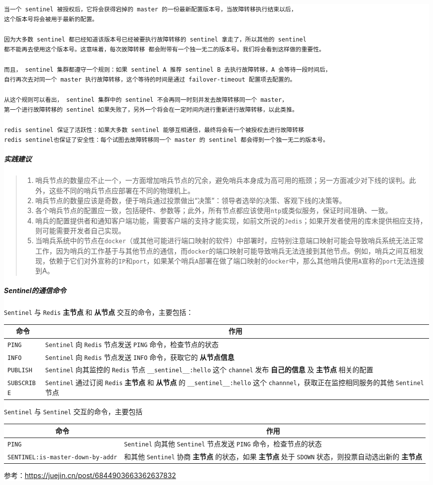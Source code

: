~~~
当一个 sentinel 被授权后，它将会获得宕掉的 master 的一份最新配置版本号，当故障转移执行结束以后，
这个版本号将会被用于最新的配置。

因为大多数 sentinel 都已经知道该版本号已经被要执行故障转移的 sentinel 拿走了，所以其他的 sentinel 
都不能再去使用这个版本号。这意味着，每次故障转移 都会附带有一个独一无二的版本号。我们将会看到这样做的重要性。

而且， sentinel 集群都遵守一个规则：如果 sentinel A 推荐 sentinel B 去执行故障转移，A 会等待一段时间后，
自行再次去对同一个 master 执行故障转移，这个等待的时间是通过 failover-timeout 配置项去配置的。

从这个规则可以看出， sentinel 集群中的 sentinel 不会再同一时刻并发去故障转移同一个 master，
第一个进行故障转移的 sentinel 如果失败了，另外一个将会在一定时间内进行重新进行故障转移，以此类推。

redis sentinel 保证了活跃性：如果大多数 sentinel 能够互相通信，最终将会有一个被授权去进行故障转移
redis sentinel也保证了安全性：每个试图去故障转移同一个 master 的 sentinel 都会得到一个独一无二的版本号。
~~~

##### 实践建议

> 1. 哨兵节点的数量应不止一个，一方面增加哨兵节点的冗余，避免哨兵本身成为高可用的瓶颈；另一方面减少对下线的误判。此外，这些不同的哨兵节点应部署在不同的物理机上。
> 2. 哨兵节点的数量应该是奇数，便于哨兵通过投票做出“决策”：领导者选举的决策、客观下线的决策等。
> 3. 各个哨兵节点的配置应一致，包括硬件、参数等；此外，所有节点都应该使用`ntp`或类似服务，保证时间准确、一致。
> 4. 哨兵的配置提供者和通知客户端功能，需要客户端的支持才能实现，如前文所说的`Jedis`；如果开发者使用的库未提供相应支持，则可能需要开发者自己实现。
> 5. 当哨兵系统中的节点在`docker`（或其他可能进行端口映射的软件）中部署时，应特别注意端口映射可能会导致哨兵系统无法正常工作，因为哨兵的工作基于与其他节点的通信，而`docker`的端口映射可能导致哨兵无法连接到其他节点。例如，哨兵之间互相发现，依赖于它们对外宣称的`IP`和`port`，如果某个哨兵`A`部署在做了端口映射的`docker`中，那么其他哨兵使用`A`宣称的`port`无法连接到A。

##### Sentinel的通信命令

`Sentinel` 与 `Redis` **主节点** 和 **从节点** 交互的命令，主要包括：

| 命令        | 作用                                                         |
| ----------- | ------------------------------------------------------------ |
| `PING`      | `Sentinel` 向 `Redis` 节点发送 `PING` 命令，检查节点的状态   |
| `INFO`      | `Sentinel` 向 `Redis` 节点发送 `INFO` 命令，获取它的 **从节点信息** |
| `PUBLISH`   | `Sentinel` 向其监控的 `Redis` 节点 `__sentinel__:hello` 这个 `channel` 发布 **自己的信息** 及 **主节点** 相关的配置 |
| `SUBSCRIBE` | `Sentinel` 通过订阅 `Redis` **主节点** 和 **从节点** 的 `__sentinel__:hello` 这个 `channnel`，获取正在监控相同服务的其他 `Sentinel` 节点 |

`Sentinel` 与 `Sentinel` 交互的命令，主要包括

| 命令                              | 作用                                                         |
| --------------------------------- | ------------------------------------------------------------ |
| `PING`                            | `Sentinel` 向其他 `Sentinel` 节点发送 `PING` 命令，检查节点的状态 |
| `SENTINEL:is-master-down-by-addr` | 和其他 `Sentinel` 协商 **主节点** 的状态，如果 **主节点** 处于 `SDOWN` 状态，则投票自动选出新的 **主节点** |

参考：https://juejin.cn/post/6844903663362637832
